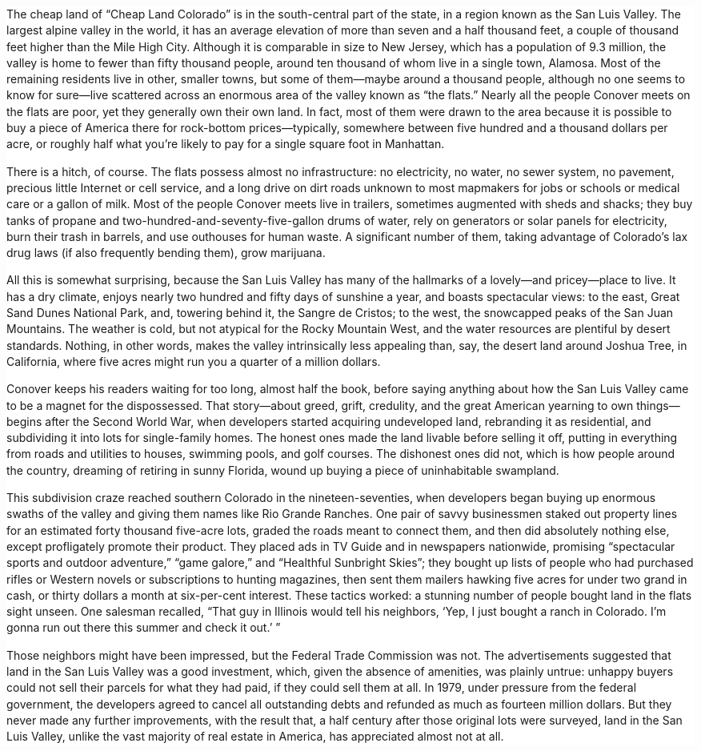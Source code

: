 The cheap land of “Cheap Land Colorado” is in the south-central part of the state, in a region known as the San Luis Valley. The largest alpine valley in the world, it has an average elevation of more than seven and a half thousand feet, a couple of thousand feet higher than the Mile High City. Although it is comparable in size to New Jersey, which has a population of 9.3 million, the valley is home to fewer than fifty thousand people, around ten thousand of whom live in a single town, Alamosa. Most of the remaining residents live in other, smaller towns, but some of them—maybe around a thousand people, although no one seems to know for sure—live scattered across an enormous area of the valley known as “the flats.” Nearly all the people Conover meets on the flats are poor, yet they generally own their own land. In fact, most of them were drawn to the area because it is possible to buy a piece of America there for rock-bottom prices—typically, somewhere between five hundred and a thousand dollars per acre, or roughly half what you’re likely to pay for a single square foot in Manhattan.

There is a hitch, of course. The flats possess almost no infrastructure: no electricity, no water, no sewer system, no pavement, precious little Internet or cell service, and a long drive on dirt roads unknown to most mapmakers for jobs or schools or medical care or a gallon of milk. Most of the people Conover meets live in trailers, sometimes augmented with sheds and shacks; they buy tanks of propane and two-hundred-and-seventy-five-gallon drums of water, rely on generators or solar panels for electricity, burn their trash in barrels, and use outhouses for human waste. A significant number of them, taking advantage of Colorado’s lax drug laws (if also frequently bending them), grow marijuana.

All this is somewhat surprising, because the San Luis Valley has many of the hallmarks of a lovely—and pricey—place to live. It has a dry climate, enjoys nearly two hundred and fifty days of sunshine a year, and boasts spectacular views: to the east, Great Sand Dunes National Park, and, towering behind it, the Sangre de Cristos; to the west, the snowcapped peaks of the San Juan Mountains. The weather is cold, but not atypical for the Rocky Mountain West, and the water resources are plentiful by desert standards. Nothing, in other words, makes the valley intrinsically less appealing than, say, the desert land around Joshua Tree, in California, where five acres might run you a quarter of a million dollars.

Conover keeps his readers waiting for too long, almost half the book, before saying anything about how the San Luis Valley came to be a magnet for the dispossessed. That story—about greed, grift, credulity, and the great American yearning to own things—begins after the Second World War, when developers started acquiring undeveloped land, rebranding it as residential, and subdividing it into lots for single-family homes. The honest ones made the land livable before selling it off, putting in everything from roads and utilities to houses, swimming pools, and golf courses. The dishonest ones did not, which is how people around the country, dreaming of retiring in sunny Florida, wound up buying a piece of uninhabitable swampland.

This subdivision craze reached southern Colorado in the nineteen-seventies, when developers began buying up enormous swaths of the valley and giving them names like Rio Grande Ranches. One pair of savvy businessmen staked out property lines for an estimated forty thousand five-acre lots, graded the roads meant to connect them, and then did absolutely nothing else, except profligately promote their product. They placed ads in TV Guide and in newspapers nationwide, promising “spectacular sports and outdoor adventure,” “game galore,” and “Healthful Sunbright Skies”; they bought up lists of people who had purchased rifles or Western novels or subscriptions to hunting magazines, then sent them mailers hawking five acres for under two grand in cash, or thirty dollars a month at six-per-cent interest. These tactics worked: a stunning number of people bought land in the flats sight unseen. One salesman recalled, “That guy in Illinois would tell his neighbors, ‘Yep, I just bought a ranch in Colorado. I’m gonna run out there this summer and check it out.’ ”

Those neighbors might have been impressed, but the Federal Trade Commission was not. The advertisements suggested that land in the San Luis Valley was a good investment, which, given the absence of amenities, was plainly untrue: unhappy buyers could not sell their parcels for what they had paid, if they could sell them at all. In 1979, under pressure from the federal government, the developers agreed to cancel all outstanding debts and refunded as much as fourteen million dollars. But they never made any further improvements, with the result that, a half century after those original lots were surveyed, land in the San Luis Valley, unlike the vast majority of real estate in America, has appreciated almost not at all.
